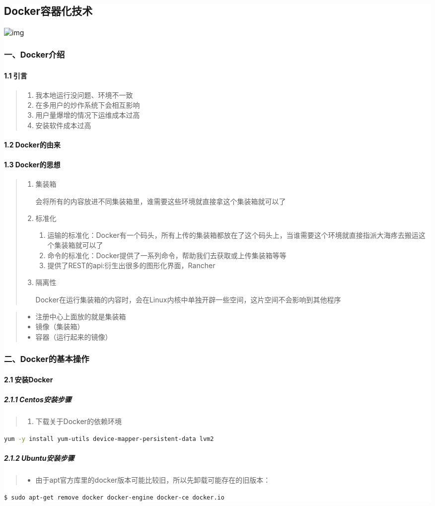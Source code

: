 ## Docker容器化技术

![img](http://www.ruanyifeng.com/blogimg/asset/2018/bg2018020901.png)

### 一、Docker介绍

#### 1.1 引言

> 1. 我本地运行没问题、环境不一致
> 2. 在多用户的炒作系统下会相互影响
> 3. 用户量爆增的情况下运维成本过高
> 4. 安装软件成本过高

#### 1.2 Docker的由来



#### 1.3 Docker的思想

> 1. 集装箱
>
>    会将所有的内容放进不同集装箱里，谁需要这些环境就直接拿这个集装箱就可以了
>
> 2. 标准化
>
>    1. 运输的标准化：Docker有一个码头，所有上传的集装箱都放在了这个码头上，当谁需要这个环境就直接指派大海疼去搬运这个集装箱就可以了
>    2. 命令的标准化：Docker提供了一系列命令，帮助我们去获取或上传集装箱等等
>    3. 提供了REST的api:衍生出很多的图形化界面，Rancher
>
> 3. 隔离性
>
>    Docker在运行集装箱的内容时，会在Linux内核中单独开辟一些空间，这片空间不会影响到其他程序

> - 注册中心上面放的就是集装箱
> - 镜像（集装箱）
> - 容器（运行起来的镜像）

### 二、Docker的基本操作

#### 2.1 安装Docker

##### 2.1.1 Centos安装步骤

> 1. 下载关于Docker的依赖环境  

```bash
yum -y install yum-utils device-mapper-persistent-data lvm2
```

##### 2.1.2 Ubuntu安装步骤

> - 由于apt官方库里的docker版本可能比较旧，所以先卸载可能存在的旧版本：

```bash
$ sudo apt-get remove docker docker-engine docker-ce docker.io
```
